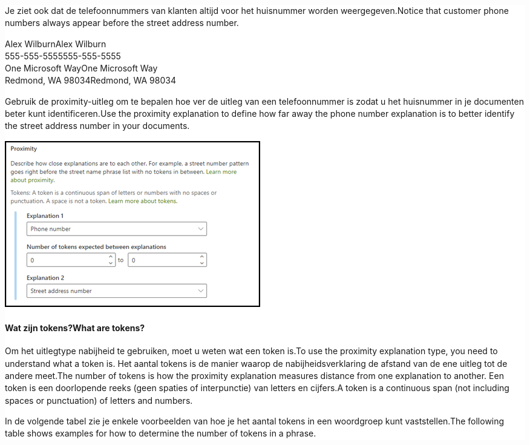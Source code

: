 <span data-ttu-id="af9b2-186">Je ziet ook dat de telefoonnummers van klanten altijd voor het huisnummer worden weergegeven.</span><span class="sxs-lookup"><span data-stu-id="af9b2-186">Notice that customer phone numbers always appear before the street address number.</span></span>

<span data-ttu-id="af9b2-187">Alex Wilburn</span><span class="sxs-lookup"><span data-stu-id="af9b2-187">Alex Wilburn</span></span><br>
<span data-ttu-id="af9b2-188">555-555-5555</span><span class="sxs-lookup"><span data-stu-id="af9b2-188">555-555-5555</span></span><br>
<span data-ttu-id="af9b2-189">One Microsoft Way</span><span class="sxs-lookup"><span data-stu-id="af9b2-189">One Microsoft Way</span></span><br>
<span data-ttu-id="af9b2-190">Redmond, WA 98034</span><span class="sxs-lookup"><span data-stu-id="af9b2-190">Redmond, WA 98034</span></span><br>

<span data-ttu-id="af9b2-191">Gebruik de proximity-uitleg om te bepalen hoe ver de uitleg van een telefoonnummer is zodat u het huisnummer in je documenten beter kunt identificeren.</span><span class="sxs-lookup"><span data-stu-id="af9b2-191">Use the proximity explanation to define how far away the phone number explanation is to better identify the street address number in your documents.</span></span>

![Proximity-uitleg](../media/content-understanding/proximity.png)

#### <a name="what-are-tokens"></a><span data-ttu-id="af9b2-193">Wat zijn tokens?</span><span class="sxs-lookup"><span data-stu-id="af9b2-193">What are tokens?</span></span>

<span data-ttu-id="af9b2-194">Om het uitlegtype nabijheid te gebruiken, moet u weten wat een token is.</span><span class="sxs-lookup"><span data-stu-id="af9b2-194">To use the proximity explanation type, you need to understand what a token is.</span></span> <span data-ttu-id="af9b2-195">Het aantal tokens is de manier waarop de nabijheidsverklaring de afstand van de ene uitleg tot de andere meet.</span><span class="sxs-lookup"><span data-stu-id="af9b2-195">The number of tokens is how the proximity explanation measures distance from one explanation to another.</span></span> <span data-ttu-id="af9b2-196">Een token is een doorlopende reeks (geen spaties of interpunctie) van letters en cijfers.</span><span class="sxs-lookup"><span data-stu-id="af9b2-196">A token is a continuous span (not including spaces or punctuation) of letters and numbers.</span></span>

<span data-ttu-id="af9b2-197">In de volgende tabel zie je enkele voorbeelden van hoe je het aantal tokens in een woordgroep kunt vaststellen.</span><span class="sxs-lookup"><span data-stu-id="af9b2-197">The following table shows examples for how to determine the number of tokens in a phrase.</span></span>
